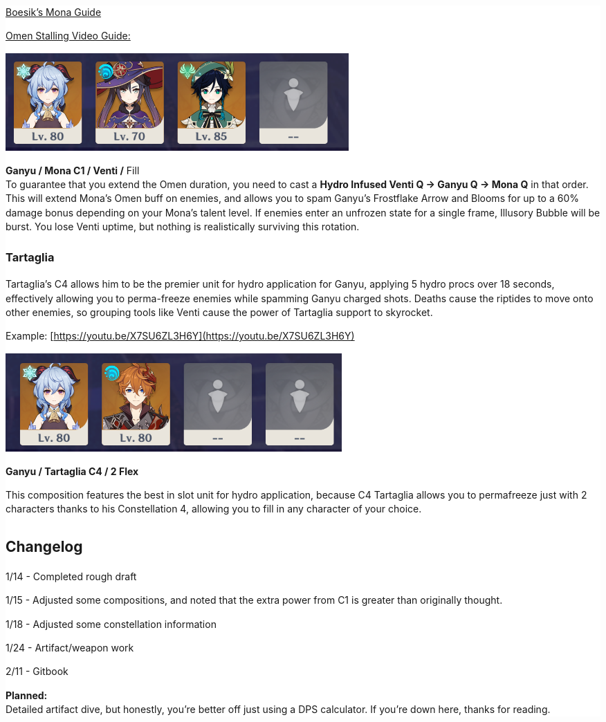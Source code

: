 [Boesik’s Mona Guide](https://docs.google.com/document/d/1pXlgCaYEpoizMIP9-QKlSkQbmRicWfrEoxb9USWD1Ro/edit)

[Omen Stalling Video Guide:  
](https://www.youtube.com/watch?v=ct3Al9lUYnk)

![](../../.gitbook/assets/14.png)

**Ganyu / Mona C1 / Venti /** Fill  
To guarantee that you extend the Omen duration, you need to cast a **Hydro Infused Venti Q -&gt; Ganyu Q -&gt; Mona Q** in that order. This will extend Mona’s Omen buff on enemies, and allows you to spam Ganyu’s Frostflake Arrow and Blooms for up to a 60% damage bonus depending on your Mona’s talent level. If enemies enter an unfrozen state for a single frame, Illusory Bubble will be burst. You lose Venti uptime, but nothing is realistically surviving this rotation.

### **Tartaglia**

Tartaglia’s C4 allows him to be the premier unit for hydro application for Ganyu, applying 5 hydro procs over 18 seconds, effectively allowing you to perma-freeze enemies while spamming Ganyu charged shots. Deaths cause the riptides to move onto other enemies, so grouping tools like Venti cause the power of Tartaglia support to skyrocket.

Example: [https://youtu.be/X7SU6ZL3H6Y](https://youtu.be/X7SU6ZL3H6Y)

![](../../.gitbook/assets/15.png)

**Ganyu / Tartaglia C4 / 2 Flex**

This composition features the best in slot unit for hydro application, because C4 Tartaglia allows you to permafreeze just with 2 characters thanks to his Constellation 4, allowing you to fill in any character of your choice.

## **Changelog**

1/14 - Completed rough draft

1/15 - Adjusted some compositions, and noted that the extra power from C1 is greater than originally thought.

1/18 - Adjusted some constellation information

1/24 - Artifact/weapon work

2/11 - Gitbook

**Planned:**  
Detailed artifact dive, but honestly, you’re better off just using a DPS calculator. If you’re down here, thanks for reading.

